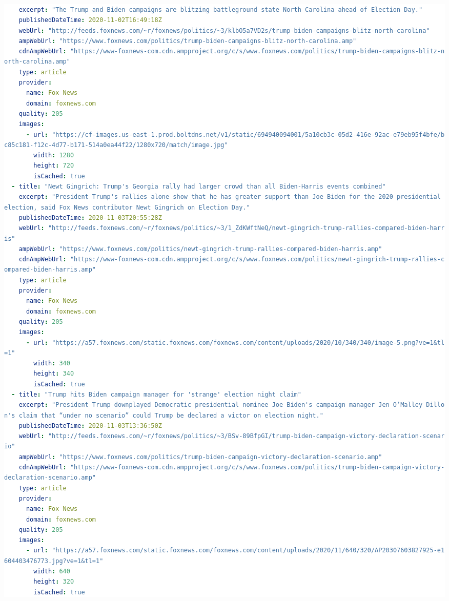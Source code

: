 ```yaml
    excerpt: "The Trump and Biden campaigns are blitzing battleground state North Carolina ahead of Election Day."
    publishedDateTime: 2020-11-02T16:49:18Z
    webUrl: "http://feeds.foxnews.com/~r/foxnews/politics/~3/klbO5a7VD2s/trump-biden-campaigns-blitz-north-carolina"
    ampWebUrl: "https://www.foxnews.com/politics/trump-biden-campaigns-blitz-north-carolina.amp"
    cdnAmpWebUrl: "https://www-foxnews-com.cdn.ampproject.org/c/s/www.foxnews.com/politics/trump-biden-campaigns-blitz-north-carolina.amp"
    type: article
    provider:
      name: Fox News
      domain: foxnews.com
    quality: 205
    images:
      - url: "https://cf-images.us-east-1.prod.boltdns.net/v1/static/694940094001/5a10cb3c-05d2-416e-92ac-e79eb95f4bfe/bc85c181-f12c-4d77-b171-514a0ea44f22/1280x720/match/image.jpg"
        width: 1280
        height: 720
        isCached: true
  - title: "Newt Gingrich: Trump's Georgia rally had larger crowd than all Biden-Harris events combined"
    excerpt: "President Trump's rallies alone show that he has greater support than Joe Biden for the 2020 presidential election, said Fox News contributor Newt Gingrich on Election Day."
    publishedDateTime: 2020-11-03T20:55:28Z
    webUrl: "http://feeds.foxnews.com/~r/foxnews/politics/~3/1_ZdKWftNeQ/newt-gingrich-trump-rallies-compared-biden-harris"
    ampWebUrl: "https://www.foxnews.com/politics/newt-gingrich-trump-rallies-compared-biden-harris.amp"
    cdnAmpWebUrl: "https://www-foxnews-com.cdn.ampproject.org/c/s/www.foxnews.com/politics/newt-gingrich-trump-rallies-compared-biden-harris.amp"
    type: article
    provider:
      name: Fox News
      domain: foxnews.com
    quality: 205
    images:
      - url: "https://a57.foxnews.com/static.foxnews.com/foxnews.com/content/uploads/2020/10/340/340/image-5.png?ve=1&tl=1"
        width: 340
        height: 340
        isCached: true
  - title: "Trump hits Biden campaign manager for 'strange' election night claim"
    excerpt: "President Trump downplayed Democratic presidential nominee Joe Biden's campaign manager Jen O’Malley Dillon's claim that “under no scenario” could Trump be declared a victor on election night."
    publishedDateTime: 2020-11-03T13:36:50Z
    webUrl: "http://feeds.foxnews.com/~r/foxnews/politics/~3/BSv-89BfpGI/trump-biden-campaign-victory-declaration-scenario"
    ampWebUrl: "https://www.foxnews.com/politics/trump-biden-campaign-victory-declaration-scenario.amp"
    cdnAmpWebUrl: "https://www-foxnews-com.cdn.ampproject.org/c/s/www.foxnews.com/politics/trump-biden-campaign-victory-declaration-scenario.amp"
    type: article
    provider:
      name: Fox News
      domain: foxnews.com
    quality: 205
    images:
      - url: "https://a57.foxnews.com/static.foxnews.com/foxnews.com/content/uploads/2020/11/640/320/AP20307603827925-e1604403476773.jpg?ve=1&tl=1"
        width: 640
        height: 320
        isCached: true
```
